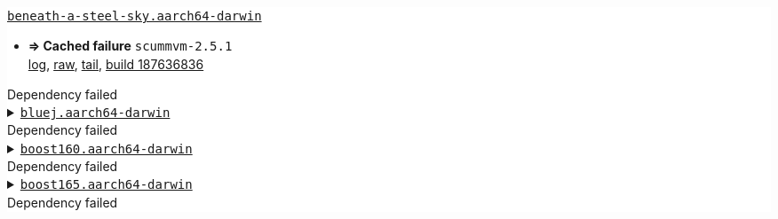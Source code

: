 <tt><a href='https://hydra.nixos.org/build/188386392'>beneath-a-steel-sky.aarch64-darwin</a></tt>
</summary>
<ul>
<li>
<b>=> Cached failure</b> <tt>scummvm-2.5.1</tt> <br /> <a href='https://hydra.nixos.org/build/188386392/nixlog/1'>log</a>, <a href='https://hydra.nixos.org/build/188386392/nixlog/1/raw'>raw</a>, <a href='https://hydra.nixos.org/build/188386392/nixlog/1/tail'>tail</a>, <a href='https://hydra.nixos.org/build/187636836'>build 187636836</a>
</li>
</ul>
</details>
</td>
<td>Dependency failed</td>
</tr>
<tr>
<td>
<details><summary>
<tt><a href='https://hydra.nixos.org/build/188386213'>bluej.aarch64-darwin</a></tt>
</summary></details>
</td>
<td>Dependency failed</td>
</tr>
<tr>
<td>
<details><summary>
<tt><a href='https://hydra.nixos.org/build/188364515'>boost160.aarch64-darwin</a></tt>
</summary></details>
</td>
<td>Dependency failed</td>
</tr>
<tr>
<td>
<details><summary>
<tt><a href='https://hydra.nixos.org/build/188388067'>boost165.aarch64-darwin</a></tt>
</summary></details>
</td>
<td>Dependency failed</td>